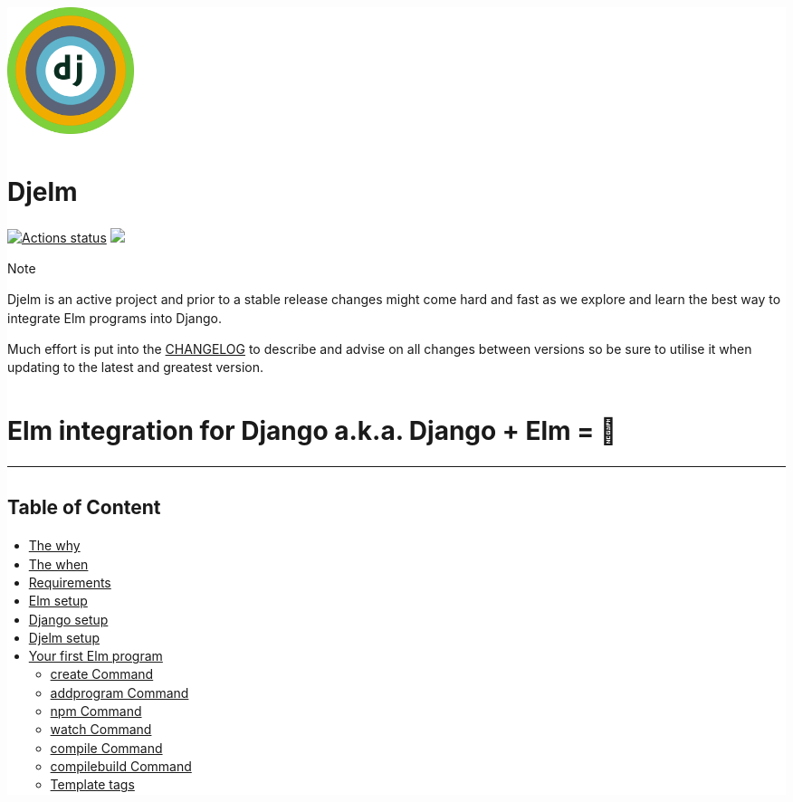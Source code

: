 <img alt="ContourPy" src="https://raw.githubusercontent.com/confidenceman02/django-elm/main/assets/icon.png" width="140">

# Djelm

[![Actions status](https://Confidenceman02.github.io/djelm/workflows/CI/badge.svg)](https://github.com/Confidenceman02/django-elm/actions)
[![](https://img.shields.io/badge/license-MIT-blue)](https://github.com/Confidenceman02/django-elm/blob/main/LICENSE)

> [!NOTE]
> Djelm is an active project and prior to a stable release changes might come hard and fast as we explore and learn the best way to integrate Elm programs into Django.
>
> Much effort is put into the [CHANGELOG](https://github.com/Confidenceman02/django-elm/blob/main/CHANGELOG.md) to describe and advise on all changes between versions so be sure to utilise it when updating to the latest and greatest version.

# Elm integration for Django a.k.a. Django + Elm = 💚

---

## Table of Content

- [The why](#the-why)
- [The when](#the-when)
- [Requirements](#requirements)
- [Elm setup](#elm-setup)
- [Django setup](#django-setup)
- [Djelm setup](#djelm-setup)
- [Your first Elm program](#your-first-elm-program)
  - [create Command](#create-command)
  - [addprogram Command](#addprogram-command)
  - [npm Command](#npm-command)
  - [watch Command](#watch-command)
  - [compile Command](#compile-command)
  - [compilebuild Command](#compilebuild-command)
  - [Template tags](#template-tags)